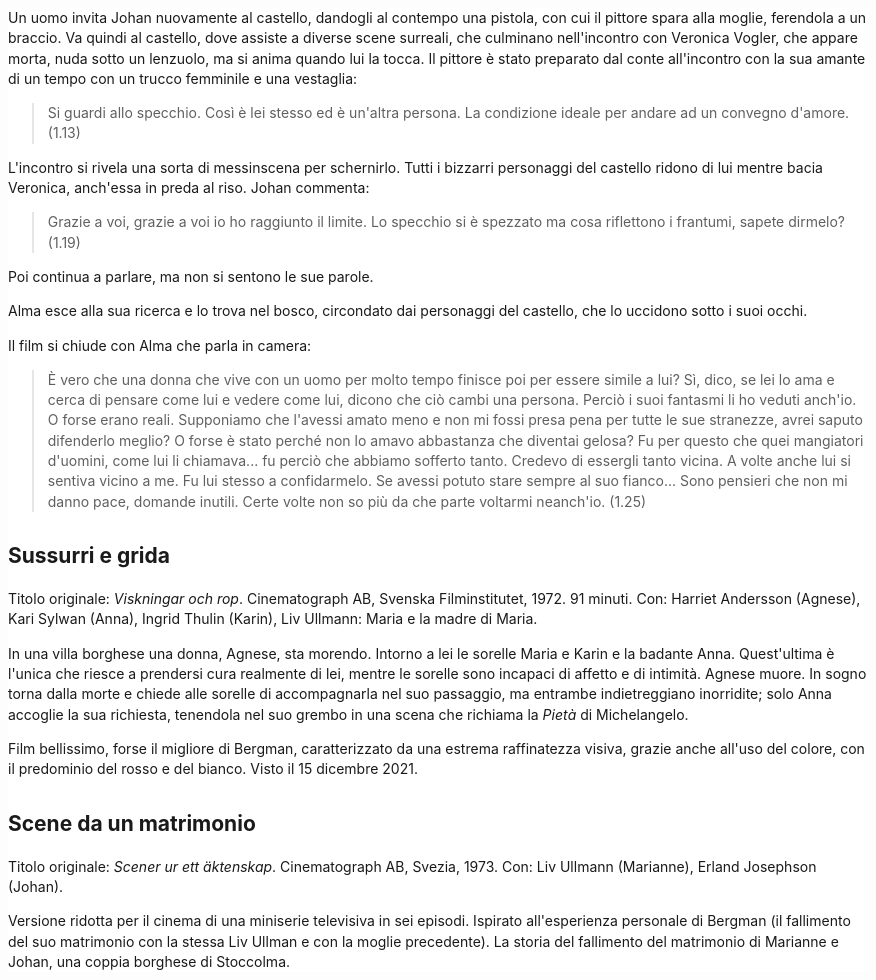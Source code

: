 Un uomo invita Johan nuovamente al castello, dandogli al contempo una pistola, con cui il pittore spara alla moglie, ferendola a un braccio. Va quindi al castello, dove assiste a diverse scene surreali, che culminano nell'incontro con Veronica Vogler, che appare morta, nuda sotto un lenzuolo, ma si anima quando lui la tocca. Il pittore è stato preparato dal conte all'incontro con la sua amante di un tempo con un trucco femminile e una vestaglia:

>Si guardi allo specchio. Così è lei stesso ed è un'altra persona. La condizione ideale per andare ad un convegno d'amore. (1.13)

L'incontro si rivela una sorta di messinscena per schernirlo. Tutti i bizzarri personaggi del castello ridono di lui mentre bacia Veronica, anch'essa in preda al riso. Johan commenta:

>Grazie a voi, grazie a voi io ho raggiunto il limite. Lo specchio si è spezzato ma cosa riflettono i frantumi, sapete dirmelo? (1.19)

Poi continua a parlare, ma non si sentono le sue parole.

Alma esce alla sua ricerca e lo trova nel bosco, circondato dai personaggi del castello, che lo uccidono sotto i suoi occhi.

Il film si chiude con Alma che parla in camera:

>È vero che una donna che vive con un uomo per molto tempo finisce poi per essere simile a lui? Sì, dico, se lei lo ama e cerca di pensare come lui e vedere come lui, dicono che ciò cambi una persona. Perciò i suoi fantasmi li ho veduti anch'io. O forse erano reali. Supponiamo che l'avessi amato meno e non mi fossi presa pena per tutte le sue stranezze, avrei saputo difenderlo meglio? O forse è stato perché non lo amavo abbastanza che diventai gelosa? Fu per questo che quei mangiatori d'uomini, come lui li chiamava... fu perciò che abbiamo sofferto tanto. Credevo di essergli tanto vicina. A volte anche lui si sentiva vicino a me. Fu lui stesso a confidarmelo. Se avessi potuto stare sempre al suo fianco... Sono pensieri che non mi danno pace, domande inutili. Certe volte non so più da che parte voltarmi neanch'io. (1.25)


## Sussurri e grida

Titolo originale: _Viskningar och rop_. Cinematograph AB, Svenska Filminstitutet, 1972. 91 minuti.
Con: Harriet Andersson (Agnese),  Kari Sylwan (Anna), Ingrid Thulin (Karin), Liv Ullmann: Maria e la madre di Maria.

In una villa borghese una donna, Agnese, sta morendo. Intorno a lei le sorelle Maria e Karin e la badante Anna. Quest'ultima è l'unica che riesce a prendersi cura realmente di lei, mentre le sorelle sono incapaci di affetto e di intimità. Agnese muore. In sogno torna dalla morte e chiede alle sorelle di accompagnarla nel suo passaggio, ma entrambe indietreggiano inorridite; solo Anna accoglie la sua richiesta, tenendola nel suo grembo in una scena che richiama la _Pietà_ di Michelangelo.

Film bellissimo, forse il migliore di Bergman, caratterizzato da una estrema raffinatezza visiva, grazie anche all'uso del colore, con il predominio del rosso e del bianco.
Visto il 15 dicembre 2021.

## Scene da un matrimonio

Titolo originale: _Scener ur ett äktenskap_. Cinematograph AB, Svezia, 1973.
Con: Liv Ullmann (Marianne), Erland Josephson (Johan).

Versione ridotta per il cinema di una miniserie televisiva in sei episodi. Ispirato all'esperienza personale di Bergman (il fallimento del suo matrimonio con la stessa Liv Ullman e con la moglie precedente).
La storia del fallimento del matrimonio di Marianne e Johan, una coppia borghese di Stoccolma.
